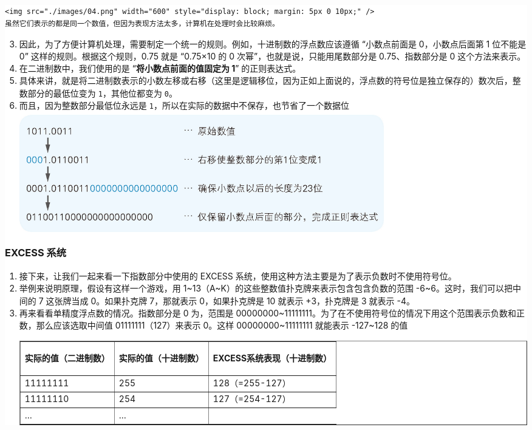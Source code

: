     <img src="./images/04.png" width="600" style="display: block; margin: 5px 0 10px;" />
    虽然它们表示的都是同一个数值，但因为表现方法太多，计算机在处理时会比较麻烦。
3. 因此，为了方便计算机处理，需要制定一个统一的规则。例如，十进制数的浮点数应该遵循 “小数点前面是 0，小数点后面第 1 位不能是 0” 这样的规则。根据这个规则，0.75 就是 “0.75×10 的 0 次幂”，也就是说，只能用尾数部分是 0.75、指数部分是 0 这个方法来表示。
4. 在二进制数中，我们使用的是 “**将小数点前面的值固定为 1**” 的正则表达式。
5. 具体来讲，就是将二进制数表示的小数左移或右移（这里是逻辑移位，因为正如上面说的，浮点数的符号位是独立保存的）数次后，整数部分的最低位变为 `1`，其他位都变为 `0`。
6. 而且，因为整数部分最低位永远是 `1`，所以在实际的数据中不保存，也节省了一个数据位
    <img src="./images/05.png" width="600" style="display: block; margin: 5px 0 10px;" />

### EXCESS 系统
1. 接下来，让我们一起来看一下指数部分中使用的 EXCESS 系统，使用这种方法主要是为了表示负数时不使用符号位。
2. 举例来说明原理，假设有这样一个游戏，用 1~13（A~K）的这些整数值扑克牌来表示包含包含负数的范围 -6~6。这时，我们可以把中间的 7 这张牌当成 0。如果扑克牌 7，那就表示 0，如果扑克牌是 10 就表示 +3，扑克牌是 3 就表示 -4。
3. 再来看看单精度浮点数的情况。指数部分是 0 为，范围是 00000000~11111111。为了在不使用符号位的情况下用这个范围表示负数和正数，那么应该选取中间值 01111111（127）来表示 0。这样 00000000~11111111 就能表示 -127~128 的值
    <table width="90%" border="1">
        <thead>
            <tr>
                <th><p class="表头单元格">实际的值（二进制数）</p></th>
                <th><p class="表头单元格">实际的值（十进制数）</p></th>
                <th><p class="表头单元格">EXCESS系统表现（十进制数）</p></th>
            </tr>
        </thead>
        <tbody>
            <tr>
                <td>11111111</td>
                <td>255</td>
                <td>128（=255-127）</td>
            </tr>
            <tr>
                <td>11111110</td>
                <td>254</td>
                <td>127（=254-127）</td>
            </tr>
            <tr>
                <td>…</td>
                <td>…</td>